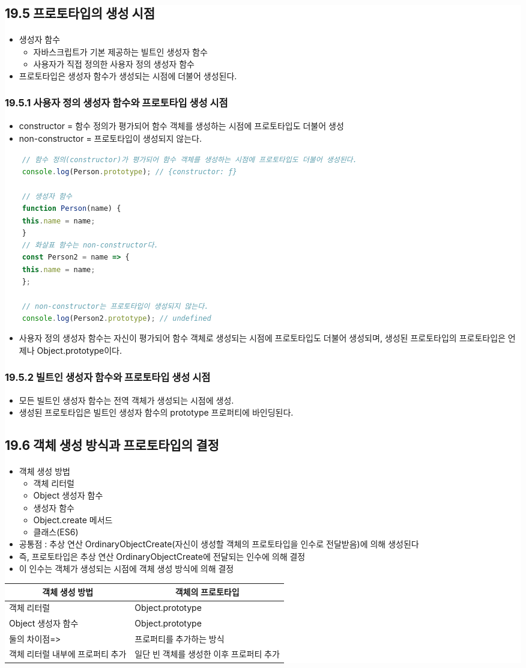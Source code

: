 ## 19.5 프로토타입의 생성 시점
- 생성자 함수
    - 자바스크립트가 기본 제공하는 빌트인 생성자 함수
    - 사용자가 직접 정의한 사용자 정의 생성자 함수
- 프로토타입은 생성자 함수가 생성되는 시점에 더불어 생성된다.

### 19.5.1 사용자 정의 생성자 함수와 프로토타입 생성 시점
- constructor = 함수 정의가 평가되어 함수 객체를 생성하는 시점에 프로토타입도 더불어 생성
- non-constructor = 프로토타입이 생성되지 않는다.
```javascript
    // 함수 정의(constructor)가 평가되어 함수 객체를 생성하는 시점에 프로토타입도 더불어 생성된다.
    console.log(Person.prototype); // {constructor: ƒ}

    // 생성자 함수
    function Person(name) {
    this.name = name;
    }
    // 화살표 함수는 non-constructor다.
    const Person2 = name => {
    this.name = name;
    };

    // non-constructor는 프로토타입이 생성되지 않는다.
    console.log(Person2.prototype); // undefined
```
- 사용자 정의 생성자 함수는 자신이 평가되어 함수 객체로 생성되는 시점에 프로토타입도 더불어 생성되며, 생성된 프로토타입의 프로토타입은 언제나 Object.prototype이다.

### 19.5.2 빌트인 생성자 함수와 프로토타입 생성 시점
- 모든 빌트인 생성자 함수는 전역 객체가 생성되는 시점에 생성.
- 생성된 프로토타입은 빌트인 생성자 함수의 prototype 프로퍼티에 바인딩된다.

## 19.6 객체 생성 방식과 프로토타입의 결정
- 객체 생성 방법
    - 객체 리터럴
    - Object 생성자 함수
    - 생성자 함수
    - Object.create 메서드
    - 클래스(ES6)
- 공통점 : 추상 연산 OrdinaryObjectCreate(자신이 생성할 객체의 프로토타입을 인수로 전달받음)에 의해 생성된다
- 즉, 프로토타입은 추상 연산 OrdinaryObjectCreate에 전달되는 인수에 의해 결정
- 이 인수는 객체가 생성되는 시점에 객체 생성 방식에 의해 결정

|객체 생성 방법|객체의 프로토타입|
|---|---|
|객체 리터럴|Object.prototype|
|Object 생성자 함수|Object.prototype|
|둘의 차이점=>|프로퍼티를 추가하는 방식|
|객체 리터럴 내부에 프로퍼티 추가|일단 빈 객체를 생성한 이후 프로퍼티 추가|
